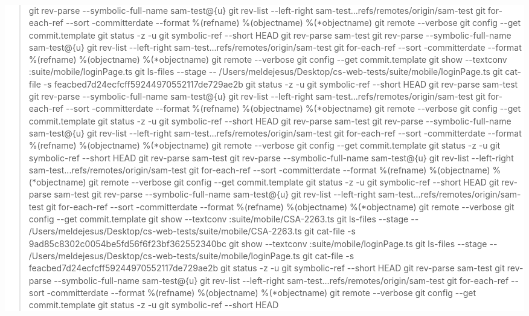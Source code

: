 > git rev-parse --symbolic-full-name sam-test@{u}
> git rev-list --left-right sam-test...refs/remotes/origin/sam-test
> git for-each-ref --sort -committerdate --format %(refname) %(objectname) %(*objectname)
> git remote --verbose
> git config --get commit.template
> git status -z -u
> git symbolic-ref --short HEAD
> git rev-parse sam-test
> git rev-parse --symbolic-full-name sam-test@{u}
> git rev-list --left-right sam-test...refs/remotes/origin/sam-test
> git for-each-ref --sort -committerdate --format %(refname) %(objectname) %(*objectname)
> git remote --verbose
> git config --get commit.template
> git show --textconv :suite/mobile/loginPage.ts
> git ls-files --stage -- /Users/meldejesus/Desktop/cs-web-tests/suite/mobile/loginPage.ts
> git cat-file -s feacbed7d24ecfcff59244970552117de729ae2b
> git status -z -u
> git symbolic-ref --short HEAD
> git rev-parse sam-test
> git rev-parse --symbolic-full-name sam-test@{u}
> git rev-list --left-right sam-test...refs/remotes/origin/sam-test
> git for-each-ref --sort -committerdate --format %(refname) %(objectname) %(*objectname)
> git remote --verbose
> git config --get commit.template
> git status -z -u
> git symbolic-ref --short HEAD
> git rev-parse sam-test
> git rev-parse --symbolic-full-name sam-test@{u}
> git rev-list --left-right sam-test...refs/remotes/origin/sam-test
> git for-each-ref --sort -committerdate --format %(refname) %(objectname) %(*objectname)
> git remote --verbose
> git config --get commit.template
> git status -z -u
> git symbolic-ref --short HEAD
> git rev-parse sam-test
> git rev-parse --symbolic-full-name sam-test@{u}
> git rev-list --left-right sam-test...refs/remotes/origin/sam-test
> git for-each-ref --sort -committerdate --format %(refname) %(objectname) %(*objectname)
> git remote --verbose
> git config --get commit.template
> git status -z -u
> git symbolic-ref --short HEAD
> git rev-parse sam-test
> git rev-parse --symbolic-full-name sam-test@{u}
> git rev-list --left-right sam-test...refs/remotes/origin/sam-test
> git for-each-ref --sort -committerdate --format %(refname) %(objectname) %(*objectname)
> git remote --verbose
> git config --get commit.template
> git show --textconv :suite/mobile/CSA-2263.ts
> git ls-files --stage -- /Users/meldejesus/Desktop/cs-web-tests/suite/mobile/CSA-2263.ts
> git cat-file -s 9ad85c8302c0054be5fd56f6f23bf362552340bc
> git show --textconv :suite/mobile/loginPage.ts
> git ls-files --stage -- /Users/meldejesus/Desktop/cs-web-tests/suite/mobile/loginPage.ts
> git cat-file -s feacbed7d24ecfcff59244970552117de729ae2b
> git status -z -u
> git symbolic-ref --short HEAD
> git rev-parse sam-test
> git rev-parse --symbolic-full-name sam-test@{u}
> git rev-list --left-right sam-test...refs/remotes/origin/sam-test
> git for-each-ref --sort -committerdate --format %(refname) %(objectname) %(*objectname)
> git remote --verbose
> git config --get commit.template
> git status -z -u
> git symbolic-ref --short HEAD